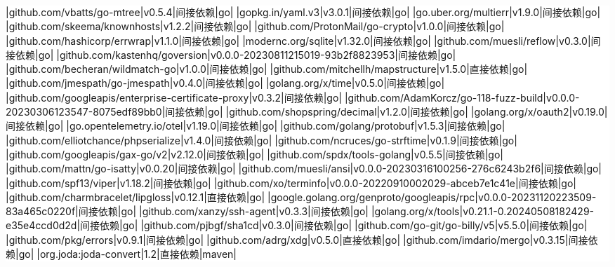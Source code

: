 |github.com/vbatts/go-mtree|v0.5.4|间接依赖|go|
|gopkg.in/yaml.v3|v3.0.1|间接依赖|go|
|go.uber.org/multierr|v1.9.0|间接依赖|go|
|github.com/skeema/knownhosts|v1.2.2|间接依赖|go|
|github.com/ProtonMail/go-crypto|v1.0.0|间接依赖|go|
|github.com/hashicorp/errwrap|v1.1.0|间接依赖|go|
|modernc.org/sqlite|v1.32.0|间接依赖|go|
|github.com/muesli/reflow|v0.3.0|间接依赖|go|
|github.com/kastenhq/goversion|v0.0.0-20230811215019-93b2f8823953|间接依赖|go|
|github.com/becheran/wildmatch-go|v1.0.0|间接依赖|go|
|github.com/mitchellh/mapstructure|v1.5.0|直接依赖|go|
|github.com/jmespath/go-jmespath|v0.4.0|间接依赖|go|
|golang.org/x/time|v0.5.0|间接依赖|go|
|github.com/googleapis/enterprise-certificate-proxy|v0.3.2|间接依赖|go|
|github.com/AdamKorcz/go-118-fuzz-build|v0.0.0-20230306123547-8075edf89bb0|间接依赖|go|
|github.com/shopspring/decimal|v1.2.0|间接依赖|go|
|golang.org/x/oauth2|v0.19.0|间接依赖|go|
|go.opentelemetry.io/otel|v1.19.0|间接依赖|go|
|github.com/golang/protobuf|v1.5.3|间接依赖|go|
|github.com/elliotchance/phpserialize|v1.4.0|间接依赖|go|
|github.com/ncruces/go-strftime|v0.1.9|间接依赖|go|
|github.com/googleapis/gax-go/v2|v2.12.0|间接依赖|go|
|github.com/spdx/tools-golang|v0.5.5|间接依赖|go|
|github.com/mattn/go-isatty|v0.0.20|间接依赖|go|
|github.com/muesli/ansi|v0.0.0-20230316100256-276c6243b2f6|间接依赖|go|
|github.com/spf13/viper|v1.18.2|间接依赖|go|
|github.com/xo/terminfo|v0.0.0-20220910002029-abceb7e1c41e|间接依赖|go|
|github.com/charmbracelet/lipgloss|v0.12.1|直接依赖|go|
|google.golang.org/genproto/googleapis/rpc|v0.0.0-20231120223509-83a465c0220f|间接依赖|go|
|github.com/xanzy/ssh-agent|v0.3.3|间接依赖|go|
|golang.org/x/tools|v0.21.1-0.20240508182429-e35e4ccd0d2d|间接依赖|go|
|github.com/pjbgf/sha1cd|v0.3.0|间接依赖|go|
|github.com/go-git/go-billy/v5|v5.5.0|间接依赖|go|
|github.com/pkg/errors|v0.9.1|间接依赖|go|
|github.com/adrg/xdg|v0.5.0|直接依赖|go|
|github.com/imdario/mergo|v0.3.15|间接依赖|go|
|org.joda:joda-convert|1.2|直接依赖|maven|